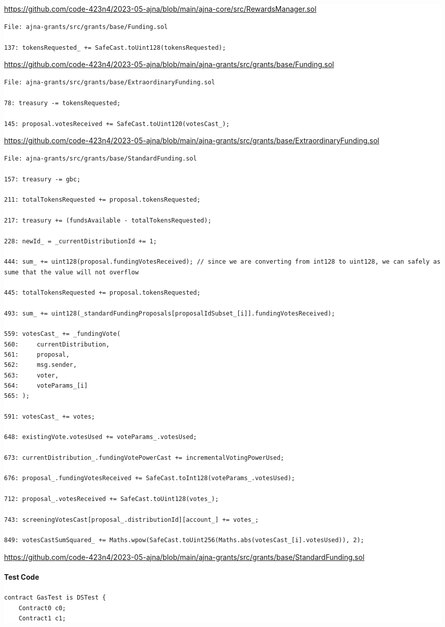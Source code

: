 https://github.com/code-423n4/2023-05-ajna/blob/main/ajna-core/src/RewardsManager.sol

    File: ajna-grants/src/grants/base/Funding.sol

    137: tokensRequested_ += SafeCast.toUint128(tokensRequested);

https://github.com/code-423n4/2023-05-ajna/blob/main/ajna-grants/src/grants/base/Funding.sol

    File: ajna-grants/src/grants/base/ExtraordinaryFunding.sol

    78: treasury -= tokensRequested;

    145: proposal.votesReceived += SafeCast.toUint120(votesCast_);

https://github.com/code-423n4/2023-05-ajna/blob/main/ajna-grants/src/grants/base/ExtraordinaryFunding.sol

    File: ajna-grants/src/grants/base/StandardFunding.sol

    157: treasury -= gbc;

    211: totalTokensRequested += proposal.tokensRequested;

    217: treasury += (fundsAvailable - totalTokensRequested);

    228: newId_ = _currentDistributionId += 1;

    444: sum_ += uint128(proposal.fundingVotesReceived); // since we are converting from int128 to uint128, we can safely assume that the value will not overflow

    445: totalTokensRequested += proposal.tokensRequested;
       
    493: sum_ += uint128(_standardFundingProposals[proposalIdSubset_[i]].fundingVotesReceived);

    559: votesCast_ += _fundingVote(
    560:     currentDistribution,
    561:     proposal,
    562:     msg.sender,
    563:     voter,
    564:     voteParams_[i]
    565: );

    591: votesCast_ += votes;

    648: existingVote.votesUsed += voteParams_.votesUsed;

    673: currentDistribution_.fundingVotePowerCast += incrementalVotingPowerUsed;

    676: proposal_.fundingVotesReceived += SafeCast.toInt128(voteParams_.votesUsed);

    712: proposal_.votesReceived += SafeCast.toUint128(votes_);

    743: screeningVotesCast[proposal_.distributionId][account_] += votes_;

    849: votesCastSumSquared_ += Maths.wpow(SafeCast.toUint256(Maths.abs(votesCast_[i].votesUsed)), 2);

https://github.com/code-423n4/2023-05-ajna/blob/main/ajna-grants/src/grants/base/StandardFunding.sol

#### Test Code

    contract GasTest is DSTest {
        Contract0 c0;
        Contract1 c1;
